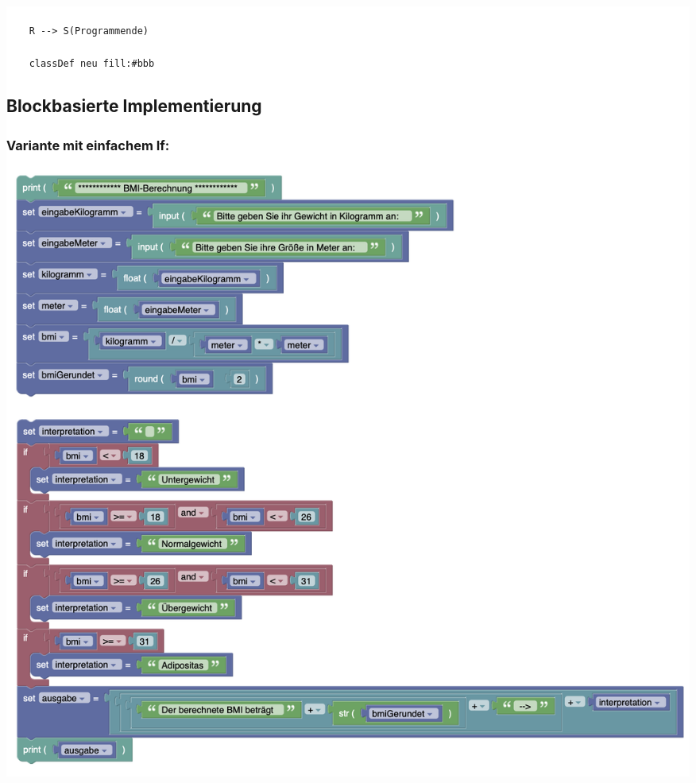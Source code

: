 ```mermaid

    R --> S(Programmende)

    classDef neu fill:#bbb
```

## Blockbasierte Implementierung
### Variante mit einfachem If:
![BMI Iteration 2_1](bilder/bmiIteration2_1.png)
![BMI Iteration 2_2](bilder/bmiIteration2_2.png)

